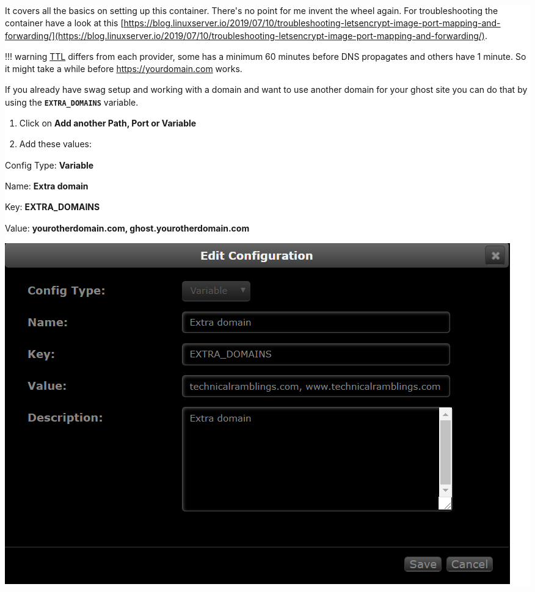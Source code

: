 It covers all the basics on setting up this container. There's no point for me invent the wheel again. For troubleshooting the container have a look at this [https://blog.linuxserver.io/2019/07/10/troubleshooting-letsencrypt-image-port-mapping-and-forwarding/](https://blog.linuxserver.io/2019/07/10/troubleshooting-letsencrypt-image-port-mapping-and-forwarding/).

!!! warning
    [TTL](https://en.wikipedia.org/wiki/Time_to_live) differs from each provider, some has a minimum 60 minutes before DNS propagates and others have 1 minute. So it might take a while before https://yourdomain.com works.

If you already have swag setup and working with a domain and want to use another domain for your ghost site you can do that by using the **`EXTRA_DOMAINS`** variable.

1. Click on **Add another Path, Port or Variable**

2. Add these values:

Config Type: **Variable**

Name: **Extra domain**

Key: **EXTRA_DOMAINS**

Value: **yourotherdomain.com, ghost.yourotherdomain.com**

[![](images/chrome_2017-12-25_17-57-18.png)](images/chrome_2017-12-25_17-57-18.png)
